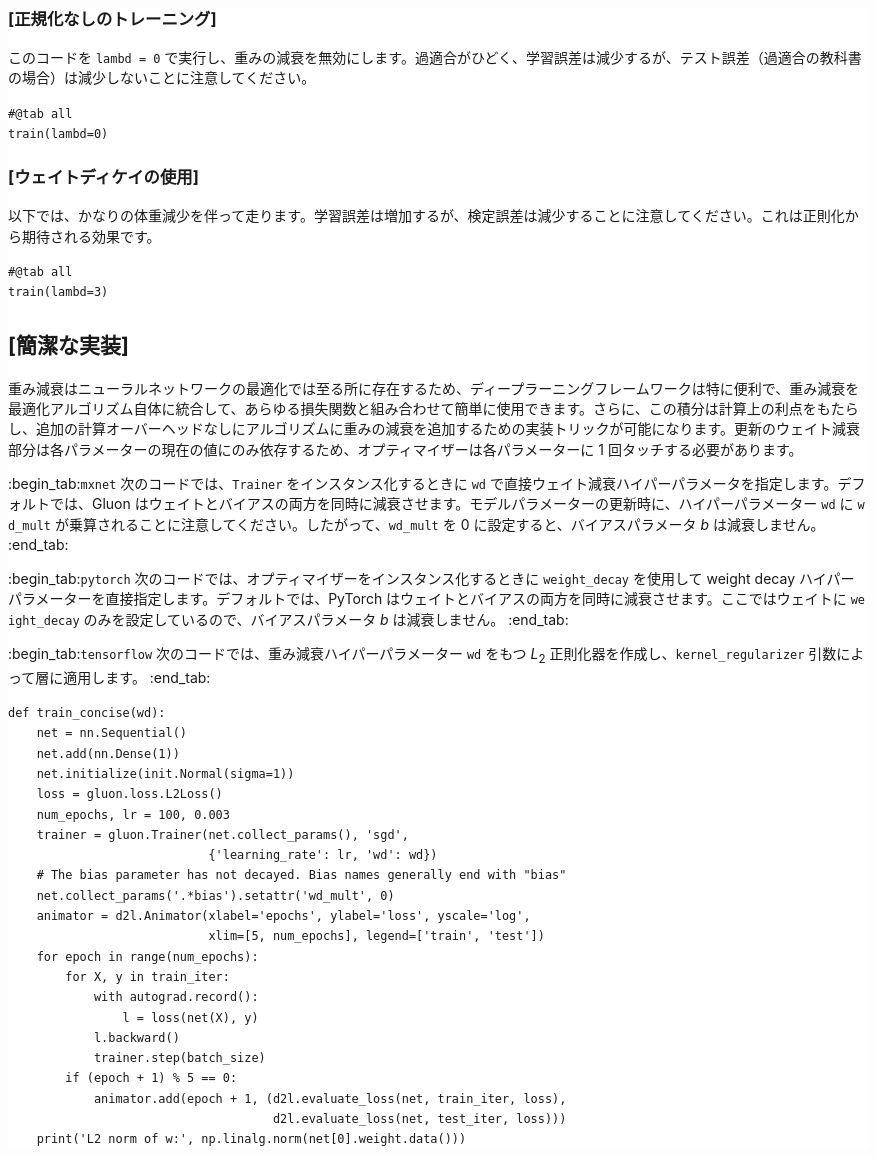 ### [**正規化なしのトレーニング**]

このコードを `lambd = 0` で実行し、重みの減衰を無効にします。過適合がひどく、学習誤差は減少するが、テスト誤差（過適合の教科書の場合）は減少しないことに注意してください。

```{.python .input}
#@tab all
train(lambd=0)
```

### [**ウェイトディケイの使用**]

以下では、かなりの体重減少を伴って走ります。学習誤差は増加するが、検定誤差は減少することに注意してください。これは正則化から期待される効果です。

```{.python .input}
#@tab all
train(lambd=3)
```

## [**簡潔な実装**]

重み減衰はニューラルネットワークの最適化では至る所に存在するため、ディープラーニングフレームワークは特に便利で、重み減衰を最適化アルゴリズム自体に統合して、あらゆる損失関数と組み合わせて簡単に使用できます。さらに、この積分は計算上の利点をもたらし、追加の計算オーバーヘッドなしにアルゴリズムに重みの減衰を追加するための実装トリックが可能になります。更新のウェイト減衰部分は各パラメーターの現在の値にのみ依存するため、オプティマイザーは各パラメーターに 1 回タッチする必要があります。

:begin_tab:`mxnet`
次のコードでは、`Trainer` をインスタンス化するときに `wd` で直接ウェイト減衰ハイパーパラメータを指定します。デフォルトでは、Gluon はウェイトとバイアスの両方を同時に減衰させます。モデルパラメーターの更新時に、ハイパーパラメーター `wd` に `wd_mult` が乗算されることに注意してください。したがって、`wd_mult` を 0 に設定すると、バイアスパラメータ $b$ は減衰しません。
:end_tab:

:begin_tab:`pytorch`
次のコードでは、オプティマイザーをインスタンス化するときに `weight_decay` を使用して weight decay ハイパーパラメーターを直接指定します。デフォルトでは、PyTorch はウェイトとバイアスの両方を同時に減衰させます。ここではウェイトに `weight_decay` のみを設定しているので、バイアスパラメータ $b$ は減衰しません。
:end_tab:

:begin_tab:`tensorflow`
次のコードでは、重み減衰ハイパーパラメーター `wd` をもつ $L_2$ 正則化器を作成し、`kernel_regularizer` 引数によって層に適用します。
:end_tab:

```{.python .input}
def train_concise(wd):
    net = nn.Sequential()
    net.add(nn.Dense(1))
    net.initialize(init.Normal(sigma=1))
    loss = gluon.loss.L2Loss()
    num_epochs, lr = 100, 0.003
    trainer = gluon.Trainer(net.collect_params(), 'sgd',
                            {'learning_rate': lr, 'wd': wd})
    # The bias parameter has not decayed. Bias names generally end with "bias"
    net.collect_params('.*bias').setattr('wd_mult', 0)
    animator = d2l.Animator(xlabel='epochs', ylabel='loss', yscale='log',
                            xlim=[5, num_epochs], legend=['train', 'test'])
    for epoch in range(num_epochs):
        for X, y in train_iter:
            with autograd.record():
                l = loss(net(X), y)
            l.backward()
            trainer.step(batch_size)
        if (epoch + 1) % 5 == 0:
            animator.add(epoch + 1, (d2l.evaluate_loss(net, train_iter, loss),
                                     d2l.evaluate_loss(net, test_iter, loss)))
    print('L2 norm of w:', np.linalg.norm(net[0].weight.data()))
```
